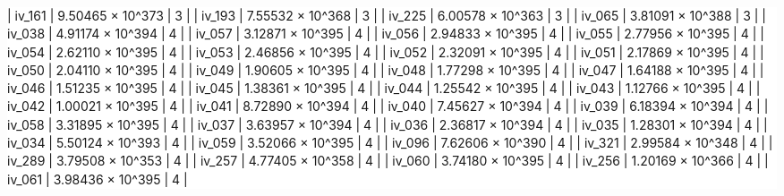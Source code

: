 | iv_161 | 9.50465 × 10^373 | 3 |
| iv_193 | 7.55532 × 10^368 | 3 |
| iv_225 | 6.00578 × 10^363 | 3 |
| iv_065 | 3.81091 × 10^388 | 3 |
| iv_038 | 4.91174 × 10^394 | 4 |
| iv_057 | 3.12871 × 10^395 | 4 |
| iv_056 | 2.94833 × 10^395 | 4 |
| iv_055 | 2.77956 × 10^395 | 4 |
| iv_054 | 2.62110 × 10^395 | 4 |
| iv_053 | 2.46856 × 10^395 | 4 |
| iv_052 | 2.32091 × 10^395 | 4 |
| iv_051 | 2.17869 × 10^395 | 4 |
| iv_050 | 2.04110 × 10^395 | 4 |
| iv_049 | 1.90605 × 10^395 | 4 |
| iv_048 | 1.77298 × 10^395 | 4 |
| iv_047 | 1.64188 × 10^395 | 4 |
| iv_046 | 1.51235 × 10^395 | 4 |
| iv_045 | 1.38361 × 10^395 | 4 |
| iv_044 | 1.25542 × 10^395 | 4 |
| iv_043 | 1.12766 × 10^395 | 4 |
| iv_042 | 1.00021 × 10^395 | 4 |
| iv_041 | 8.72890 × 10^394 | 4 |
| iv_040 | 7.45627 × 10^394 | 4 |
| iv_039 | 6.18394 × 10^394 | 4 |
| iv_058 | 3.31895 × 10^395 | 4 |
| iv_037 | 3.63957 × 10^394 | 4 |
| iv_036 | 2.36817 × 10^394 | 4 |
| iv_035 | 1.28301 × 10^394 | 4 |
| iv_034 | 5.50124 × 10^393 | 4 |
| iv_059 | 3.52066 × 10^395 | 4 |
| iv_096 | 7.62606 × 10^390 | 4 |
| iv_321 | 2.99584 × 10^348 | 4 |
| iv_289 | 3.79508 × 10^353 | 4 |
| iv_257 | 4.77405 × 10^358 | 4 |
| iv_060 | 3.74180 × 10^395 | 4 |
| iv_256 | 1.20169 × 10^366 | 4 |
| iv_061 | 3.98436 × 10^395 | 4 |
